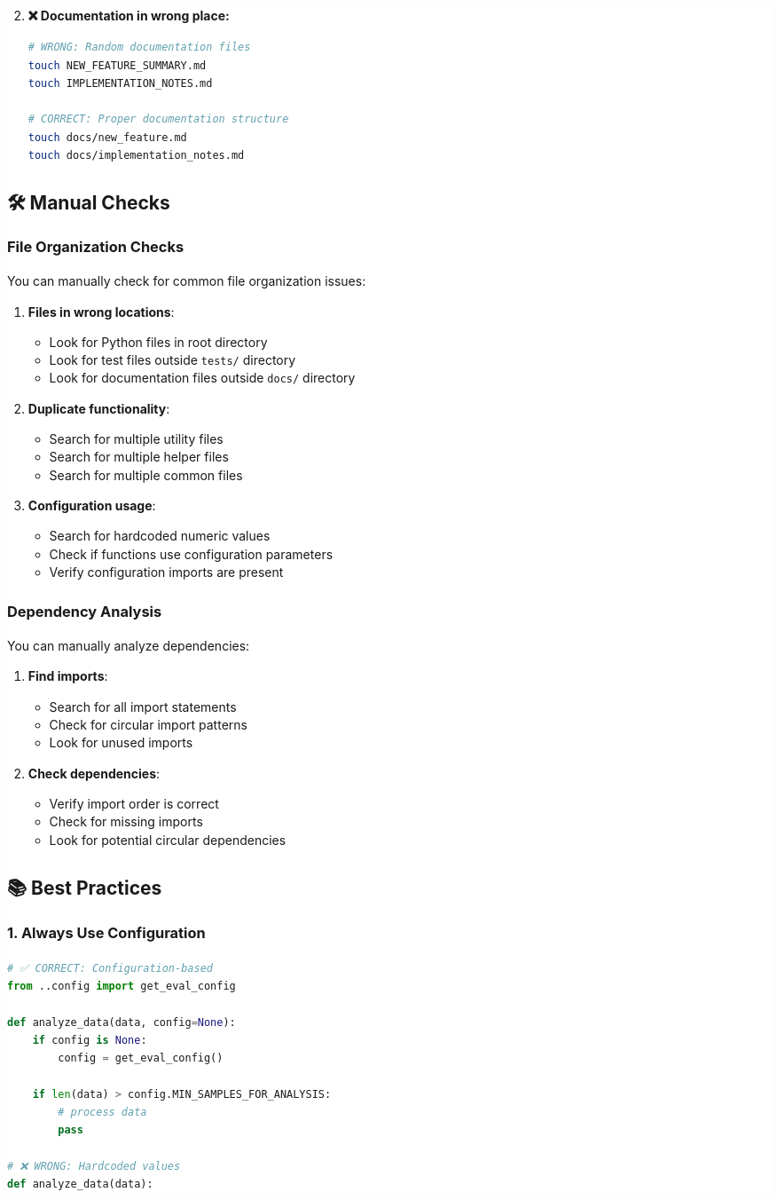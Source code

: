    ```python
   ```

2. **❌ Documentation in wrong place:**
   ```bash
   # WRONG: Random documentation files
   touch NEW_FEATURE_SUMMARY.md
   touch IMPLEMENTATION_NOTES.md
   
   # CORRECT: Proper documentation structure
   touch docs/new_feature.md
   touch docs/implementation_notes.md
   ```

## 🛠 **Manual Checks**

### **File Organization Checks**

You can manually check for common file organization issues:

1. **Files in wrong locations**:
   - Look for Python files in root directory
   - Look for test files outside `tests/` directory
   - Look for documentation files outside `docs/` directory

2. **Duplicate functionality**:
   - Search for multiple utility files
   - Search for multiple helper files
   - Search for multiple common files

3. **Configuration usage**:
   - Search for hardcoded numeric values
   - Check if functions use configuration parameters
   - Verify configuration imports are present

### **Dependency Analysis**

You can manually analyze dependencies:

1. **Find imports**:
   - Search for all import statements
   - Check for circular import patterns
   - Look for unused imports

2. **Check dependencies**:
   - Verify import order is correct
   - Check for missing imports
   - Look for potential circular dependencies

## 📚 **Best Practices**

### **1. Always Use Configuration**

```python
# ✅ CORRECT: Configuration-based
from ..config import get_eval_config

def analyze_data(data, config=None):
    if config is None:
        config = get_eval_config()
    
    if len(data) > config.MIN_SAMPLES_FOR_ANALYSIS:
        # process data
        pass

# ❌ WRONG: Hardcoded values
def analyze_data(data):
```